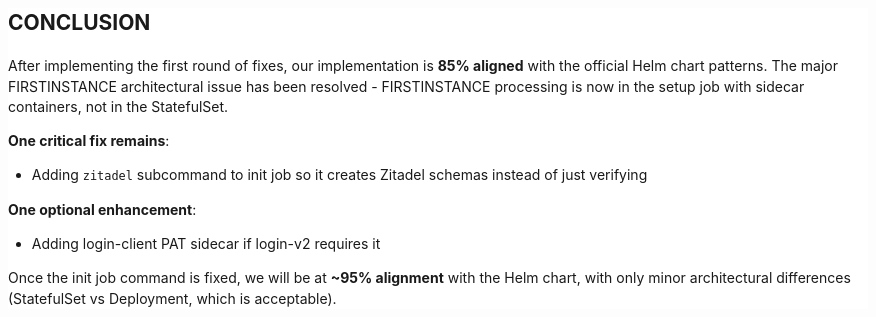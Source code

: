 
## CONCLUSION

After implementing the first round of fixes, our implementation is **85% aligned** with the official Helm chart patterns. The major FIRSTINSTANCE architectural issue has been resolved - FIRSTINSTANCE processing is now in the setup job with sidecar containers, not in the StatefulSet.

**One critical fix remains**:
- Adding `zitadel` subcommand to init job so it creates Zitadel schemas instead of just verifying

**One optional enhancement**:
- Adding login-client PAT sidecar if login-v2 requires it

Once the init job command is fixed, we will be at **~95% alignment** with the Helm chart, with only minor architectural differences (StatefulSet vs Deployment, which is acceptable).

